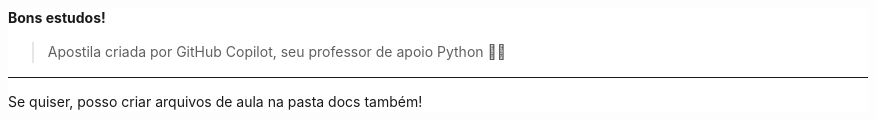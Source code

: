 
**Bons estudos!**

> Apostila criada por GitHub Copilot, seu professor de apoio Python 🚀🐍

---

Se quiser, posso criar arquivos de aula na pasta docs também!